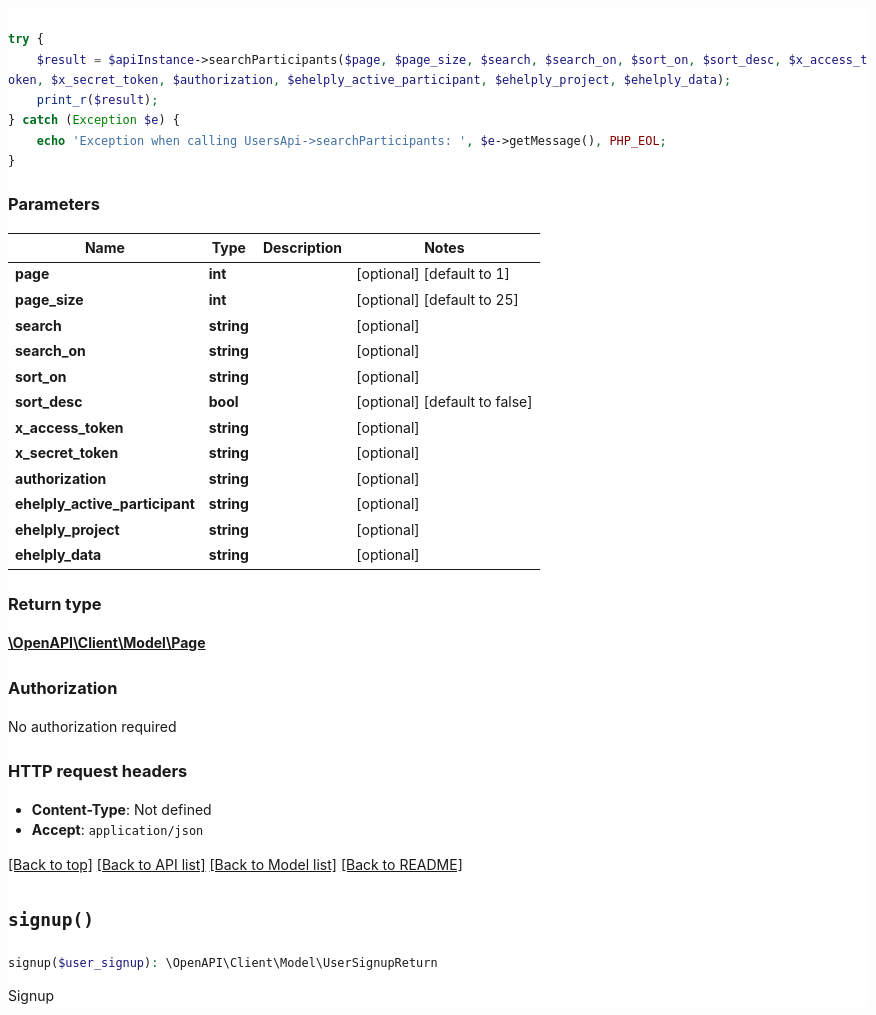 ```php

try {
    $result = $apiInstance->searchParticipants($page, $page_size, $search, $search_on, $sort_on, $sort_desc, $x_access_token, $x_secret_token, $authorization, $ehelply_active_participant, $ehelply_project, $ehelply_data);
    print_r($result);
} catch (Exception $e) {
    echo 'Exception when calling UsersApi->searchParticipants: ', $e->getMessage(), PHP_EOL;
}
```

### Parameters

Name | Type | Description  | Notes
------------- | ------------- | ------------- | -------------
 **page** | **int**|  | [optional] [default to 1]
 **page_size** | **int**|  | [optional] [default to 25]
 **search** | **string**|  | [optional]
 **search_on** | **string**|  | [optional]
 **sort_on** | **string**|  | [optional]
 **sort_desc** | **bool**|  | [optional] [default to false]
 **x_access_token** | **string**|  | [optional]
 **x_secret_token** | **string**|  | [optional]
 **authorization** | **string**|  | [optional]
 **ehelply_active_participant** | **string**|  | [optional]
 **ehelply_project** | **string**|  | [optional]
 **ehelply_data** | **string**|  | [optional]

### Return type

[**\OpenAPI\Client\Model\Page**](../Model/Page.md)

### Authorization

No authorization required

### HTTP request headers

- **Content-Type**: Not defined
- **Accept**: `application/json`

[[Back to top]](#) [[Back to API list]](../../README.md#endpoints)
[[Back to Model list]](../../README.md#models)
[[Back to README]](../../README.md)

## `signup()`

```php
signup($user_signup): \OpenAPI\Client\Model\UserSignupReturn
```

Signup
